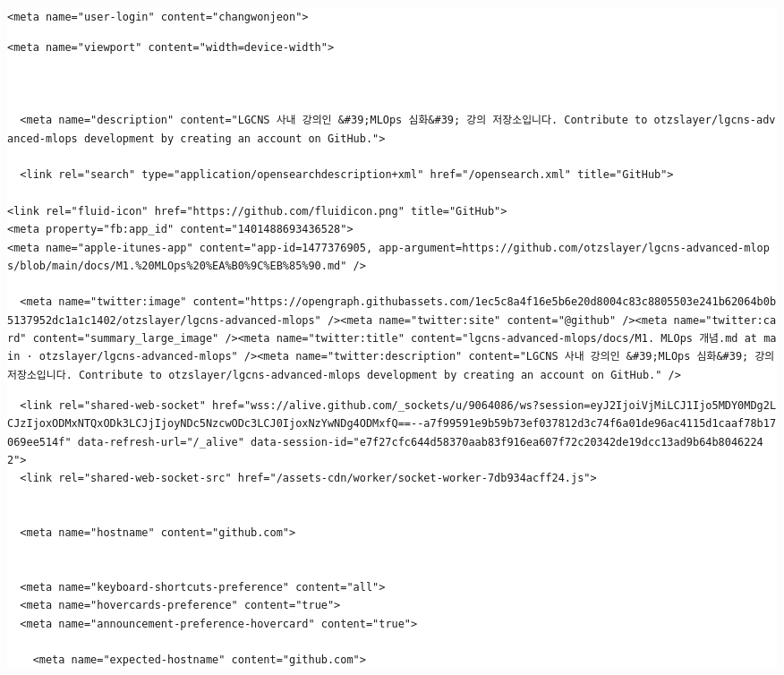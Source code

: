   <meta name="analytics-location" content="/&lt;user-name&gt;/&lt;repo-name&gt;/blob/show" data-turbo-transient="true" />

  




    <meta name="user-login" content="changwonjeon">

  <link rel="sudo-modal" href="/sessions/sudo_modal">

    <meta name="viewport" content="width=device-width">

    

      <meta name="description" content="LGCNS 사내 강의인 &#39;MLOps 심화&#39; 강의 저장소입니다. Contribute to otzslayer/lgcns-advanced-mlops development by creating an account on GitHub.">

      <link rel="search" type="application/opensearchdescription+xml" href="/opensearch.xml" title="GitHub">

    <link rel="fluid-icon" href="https://github.com/fluidicon.png" title="GitHub">
    <meta property="fb:app_id" content="1401488693436528">
    <meta name="apple-itunes-app" content="app-id=1477376905, app-argument=https://github.com/otzslayer/lgcns-advanced-mlops/blob/main/docs/M1.%20MLOps%20%EA%B0%9C%EB%85%90.md" />

      <meta name="twitter:image" content="https://opengraph.githubassets.com/1ec5c8a4f16e5b6e20d8004c83c8805503e241b62064b0b5137952dc1a1c1402/otzslayer/lgcns-advanced-mlops" /><meta name="twitter:site" content="@github" /><meta name="twitter:card" content="summary_large_image" /><meta name="twitter:title" content="lgcns-advanced-mlops/docs/M1. MLOps 개념.md at main · otzslayer/lgcns-advanced-mlops" /><meta name="twitter:description" content="LGCNS 사내 강의인 &#39;MLOps 심화&#39; 강의 저장소입니다. Contribute to otzslayer/lgcns-advanced-mlops development by creating an account on GitHub." />
  <meta property="og:image" content="https://opengraph.githubassets.com/1ec5c8a4f16e5b6e20d8004c83c8805503e241b62064b0b5137952dc1a1c1402/otzslayer/lgcns-advanced-mlops" /><meta property="og:image:alt" content="LGCNS 사내 강의인 &#39;MLOps 심화&#39; 강의 저장소입니다. Contribute to otzslayer/lgcns-advanced-mlops development by creating an account on GitHub." /><meta property="og:image:width" content="1200" /><meta property="og:image:height" content="600" /><meta property="og:site_name" content="GitHub" /><meta property="og:type" content="object" /><meta property="og:title" content="lgcns-advanced-mlops/docs/M1. MLOps 개념.md at main · otzslayer/lgcns-advanced-mlops" /><meta property="og:url" content="https://github.com/otzslayer/lgcns-advanced-mlops/blob/main/docs/M1.%20MLOps%20%EA%B0%9C%EB%85%90.md" /><meta property="og:description" content="LGCNS 사내 강의인 &#39;MLOps 심화&#39; 강의 저장소입니다. Contribute to otzslayer/lgcns-advanced-mlops development by creating an account on GitHub." />
  


      <link rel="shared-web-socket" href="wss://alive.github.com/_sockets/u/9064086/ws?session=eyJ2IjoiVjMiLCJ1Ijo5MDY0MDg2LCJzIjoxODMxNTQxODk3LCJjIjoyNDc5NzcwODc3LCJ0IjoxNzYwNDg4ODMxfQ==--a7f99591e9b59b73ef037812d3c74f6a01de96ac4115d1caaf78b17069ee514f" data-refresh-url="/_alive" data-session-id="e7f27cfc644d58370aab83f916ea607f72c20342de19dcc13ad9b64b80462242">
      <link rel="shared-web-socket-src" href="/assets-cdn/worker/socket-worker-7db934acff24.js">


      <meta name="hostname" content="github.com">


      <meta name="keyboard-shortcuts-preference" content="all">
      <meta name="hovercards-preference" content="true">
      <meta name="announcement-preference-hovercard" content="true">

        <meta name="expected-hostname" content="github.com">
